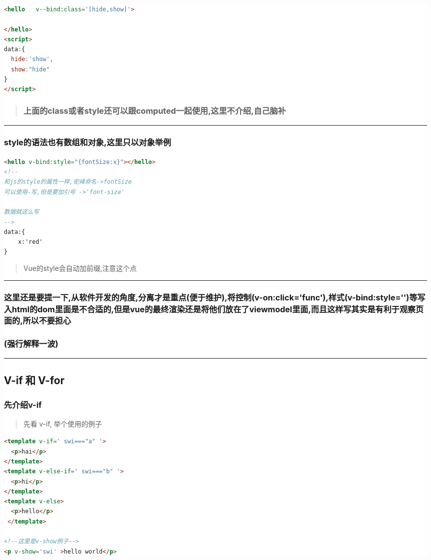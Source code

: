 ```html
<hello   v--bind:class='[hide,show]'>

</hello>
<script>
data:{
  hide:'show',
  show:"hide"
}
</script>
```



> ### 上面的class或者style还可以跟computed一起使用,这里不介绍,自己脑补

***

### style的语法也有数组和对象,这里只以对象举例

```html
<hello v-bind:style="{fontSize:x}"></hello>   
<!-- 
和js的style的属性一样,驼峰命名->fontSize
可以使用-写,但是要加引号 ->'font-size'

数据就这么写
-->
data:{ 
	x:'red'
}
```

> Vue的style会自动加前缀,注意这个点



***

### 这里还是要提一下,从软件开发的角度,分离才是重点(便于维护),将控制(v-on:click='func'),样式(v-bind:style='')等写入html的dom里面是不合适的,但是vue的最终渲染还是将他们放在了viewmodel里面,而且这样写其实是有利于观察页面的,所以不要担心  

### (强行解释一波)  

***



## V-if 和 V-for

### 先介绍v-if

> 先看 v-if, 举个使用的例子

```html
<template v-if=' swi==="a" '>
  <p>hai</p>
</template>
<template v-else-if=' swi==="b" '>
  <p>hi</p>
</template>
<template v-else>
  <p>hello</p>
 </template>

<!--这里是v-show例子-->
<p v-show='swi' >hello world</p>

```